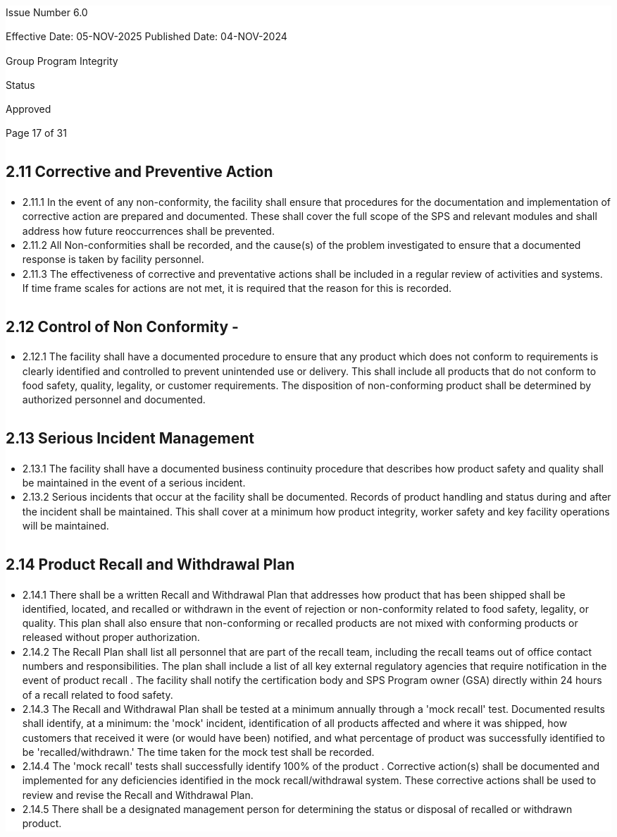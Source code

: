 Issue Number 6.0

Effective Date: 05-NOV-2025 Published Date: 04-NOV-2024

Group Program Integrity

Status

Approved

Page 17 of 31

## 2.11 Corrective and Preventive Action

- 2.11.1 In  the  event  of  any  non-conformity,  the  facility  shall  ensure  that  procedures  for  the documentation  and  implementation  of  corrective  action  are  prepared  and  documented. These shall cover the full scope of the SPS and relevant modules and shall address how future reoccurrences shall be prevented.
- 2.11.2 All  Non-conformities  shall  be  recorded,  and  the  cause(s)  of  the  problem  investigated  to ensure that a documented response is taken by facility personnel.
- 2.11.3 The effectiveness of corrective and preventative actions shall be included in a regular review of activities and systems. If time frame scales for actions are not met, it is required that the reason for this is recorded.

## 2.12 Control of Non Conformity -

- 2.12.1 The facility shall have a documented procedure to ensure that any product which does not conform to requirements is clearly identified and controlled to prevent unintended use or delivery. This shall include all products that do not conform to food safety, quality, legality, or customer requirements. The disposition of non-conforming product shall be determined by authorized personnel and documented.

## 2.13 Serious Incident Management

- 2.13.1 The  facility  shall  have  a  documented  business  continuity  procedure  that  describes  how product safety and quality shall be maintained in the event of a serious incident.
- 2.13.2 Serious incidents that occur at the facility shall be documented.  Records of product handling and status during and after the incident shall be maintained. This shall cover at a minimum how product integrity, worker safety and key facility operations will be maintained.

## 2.14 Product Recall and Withdrawal Plan

- 2.14.1 There shall be a written Recall and Withdrawal Plan that addresses how product that has been shipped shall be identified, located, and recalled or withdrawn in the event of rejection or non-conformity related to food safety, legality, or quality. This plan shall also ensure that non-conforming or recalled products are not mixed with conforming products or released without proper authorization.
- 2.14.2 The Recall Plan shall list all personnel that are part of the recall team, including the recall teams out of office contact numbers and responsibilities. The plan shall include a list of all key external regulatory agencies that require notification in the event of product recall . The facility shall notify the certification body and SPS Program owner (GSA) directly within 24 hours of a recall related to food safety.
- 2.14.3 The Recall and Withdrawal Plan shall be tested at a minimum annually through a 'mock recall' test. Documented  results  shall  identify, at a minimum:  the  'mock'  incident, identification of all products affected and where it was shipped, how customers that received it were (or would have been) notified, and what percentage of product was successfully identified to be 'recalled/withdrawn.' The time taken for the mock test shall be recorded.
- 2.14.4 The 'mock recall' tests shall successfully identify 100% of the product . Corrective action(s) shall be  documented  and  implemented  for  any  deficiencies  identified  in  the  mock recall/withdrawal system. These corrective actions shall be used to review and revise the Recall and Withdrawal Plan.
- 2.14.5 There shall be a designated management person for determining the status or disposal of recalled or withdrawn product.
